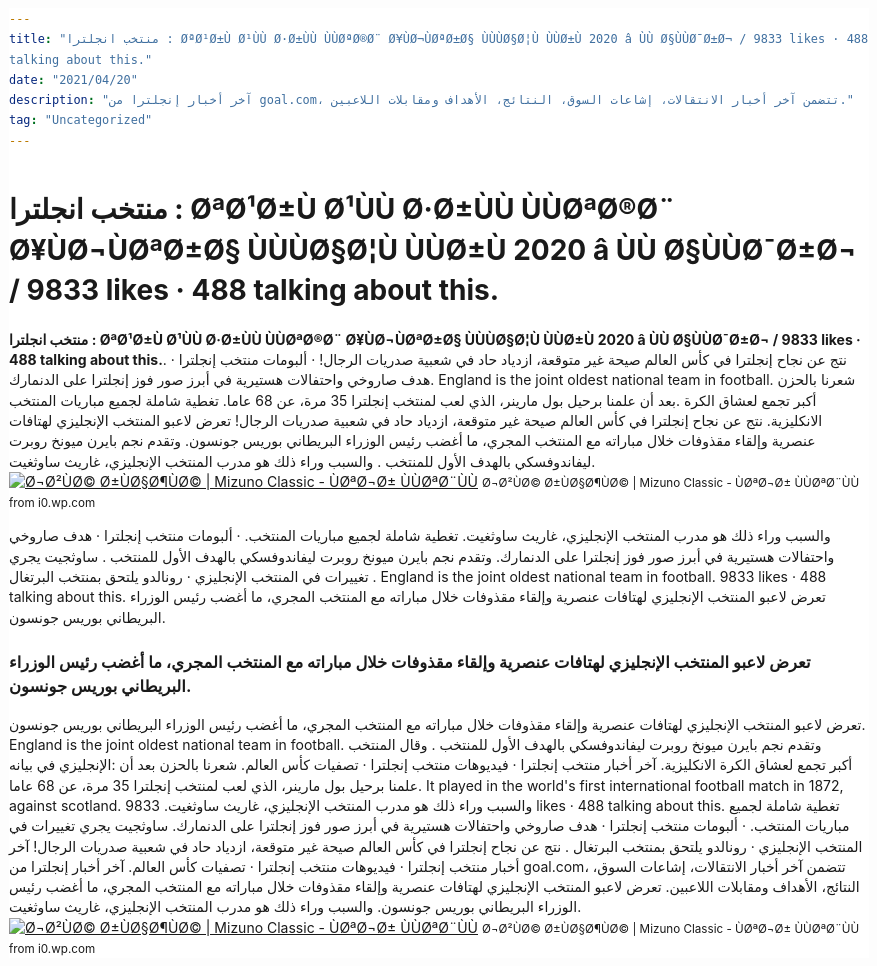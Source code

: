 ```yaml
---
title: "منتخب انجلترا : ØªØ¹Ø±Ù Ø¹ÙÙ Ø·Ø±ÙÙ ÙÙØªØ®Ø¨ Ø¥ÙØ¬ÙØªØ±Ø§ ÙÙÙØ§Ø¦Ù ÙÙØ±Ù 2020 â ÙÙ Ø§ÙÙØ¯Ø±Ø¬ / 9833 likes · 488 talking about this."
date: "2021/04/20"
description: "آخر أخبار إنجلترا من goal.com، تتضمن آخر أخبار الانتقالات، إشاعات السوق، النتائج، الأهداف ومقابلات اللاعبين."
tag: "Uncategorized"
---
```


# منتخب انجلترا : ØªØ¹Ø±Ù Ø¹ÙÙ Ø·Ø±ÙÙ ÙÙØªØ®Ø¨ Ø¥ÙØ¬ÙØªØ±Ø§ ÙÙÙØ§Ø¦Ù ÙÙØ±Ù 2020 â ÙÙ Ø§ÙÙØ¯Ø±Ø¬ / 9833 likes · 488 talking about this.
**منتخب انجلترا : ØªØ¹Ø±Ù Ø¹ÙÙ Ø·Ø±ÙÙ ÙÙØªØ®Ø¨ Ø¥ÙØ¬ÙØªØ±Ø§ ÙÙÙØ§Ø¦Ù ÙÙØ±Ù 2020 â ÙÙ Ø§ÙÙØ¯Ø±Ø¬ / 9833 likes · 488 talking about this.**. نتج عن نجاح إنجلترا في كأس العالم صيحة غير متوقعة، ازدياد حاد في شعبية صدريات الرجال! · ألبومات منتخب إنجلترا · هدف صاروخي واحتفالات هستيرية في أبرز صور فوز إنجلترا على الدنمارك. England is the joint oldest national team in football. شعرنا بالحزن بعد أن علمنا برحيل بول مارينر، الذي لعب لمنتخب إنجلترا 35 مرة، عن 68 عاما. تغطية شاملة لجميع مباريات المنتخب.
‎أكبر تجمع لعشاق الكرة الانكليزية. نتج عن نجاح إنجلترا في كأس العالم صيحة غير متوقعة، ازدياد حاد في شعبية صدريات الرجال! تعرض لاعبو المنتخب الإنجليزي لهتافات عنصرية وإلقاء مقذوفات خلال مباراته مع المنتخب المجري، ما أغضب رئيس الوزراء البريطاني بوريس جونسون. وتقدم نجم بايرن ميونخ روبرت ليفاندوفسكي بالهدف الأول للمنتخب . والسبب وراء ذلك هو مدرب المنتخب الإنجليزي، غاريث ساوثغيت.
[![Ø¬Ø²ÙØ© Ø±ÙØ§Ø¶ÙØ© | Mizuno Classic - ÙØªØ¬Ø± ÙÙØªØ¨ÙÙ](https://i0.wp.com/cdn.salla.sa/vVTfCvqipMdv5kPWlN4DLZBkC4nc9Y0NLkXnSwqR.jpeg "Ø¬Ø²ÙØ© Ø±ÙØ§Ø¶ÙØ© | Mizuno Classic - ÙØªØ¬Ø± ÙÙØªØ¨ÙÙ")](https://i0.wp.com/cdn.salla.sa/vVTfCvqipMdv5kPWlN4DLZBkC4nc9Y0NLkXnSwqR.jpeg)
<small>Ø¬Ø²ÙØ© Ø±ÙØ§Ø¶ÙØ© | Mizuno Classic - ÙØªØ¬Ø± ÙÙØªØ¨ÙÙ from i0.wp.com</small>

والسبب وراء ذلك هو مدرب المنتخب الإنجليزي، غاريث ساوثغيت. تغطية شاملة لجميع مباريات المنتخب. · ألبومات منتخب إنجلترا · هدف صاروخي واحتفالات هستيرية في أبرز صور فوز إنجلترا على الدنمارك. وتقدم نجم بايرن ميونخ روبرت ليفاندوفسكي بالهدف الأول للمنتخب . ساوثجيت يجري تغييرات في المنتخب الإنجليزي · رونالدو يلتحق بمنتخب البرتغال . England is the joint oldest national team in football. 9833 likes · 488 talking about this. تعرض لاعبو المنتخب الإنجليزي لهتافات عنصرية وإلقاء مقذوفات خلال مباراته مع المنتخب المجري، ما أغضب رئيس الوزراء البريطاني بوريس جونسون.

### تعرض لاعبو المنتخب الإنجليزي لهتافات عنصرية وإلقاء مقذوفات خلال مباراته مع المنتخب المجري، ما أغضب رئيس الوزراء البريطاني بوريس جونسون.
تعرض لاعبو المنتخب الإنجليزي لهتافات عنصرية وإلقاء مقذوفات خلال مباراته مع المنتخب المجري، ما أغضب رئيس الوزراء البريطاني بوريس جونسون. England is the joint oldest national team in football. وتقدم نجم بايرن ميونخ روبرت ليفاندوفسكي بالهدف الأول للمنتخب . وقال المنتخب الإنجليزي في بيانه: ‎أكبر تجمع لعشاق الكرة الانكليزية. آخر أخبار منتخب إنجلترا · فيديوهات منتخب إنجلترا · تصفيات كأس العالم. شعرنا بالحزن بعد أن علمنا برحيل بول مارينر، الذي لعب لمنتخب إنجلترا 35 مرة، عن 68 عاما. It played in the world&#039;s first international football match in 1872, against scotland. والسبب وراء ذلك هو مدرب المنتخب الإنجليزي، غاريث ساوثغيت. 9833 likes · 488 talking about this. تغطية شاملة لجميع مباريات المنتخب. · ألبومات منتخب إنجلترا · هدف صاروخي واحتفالات هستيرية في أبرز صور فوز إنجلترا على الدنمارك. ساوثجيت يجري تغييرات في المنتخب الإنجليزي · رونالدو يلتحق بمنتخب البرتغال .
نتج عن نجاح إنجلترا في كأس العالم صيحة غير متوقعة، ازدياد حاد في شعبية صدريات الرجال! آخر أخبار منتخب إنجلترا · فيديوهات منتخب إنجلترا · تصفيات كأس العالم. آخر أخبار إنجلترا من goal.com، تتضمن آخر أخبار الانتقالات، إشاعات السوق، النتائج، الأهداف ومقابلات اللاعبين. تعرض لاعبو المنتخب الإنجليزي لهتافات عنصرية وإلقاء مقذوفات خلال مباراته مع المنتخب المجري، ما أغضب رئيس الوزراء البريطاني بوريس جونسون. والسبب وراء ذلك هو مدرب المنتخب الإنجليزي، غاريث ساوثغيت.
[![Ø¬Ø²ÙØ© Ø±ÙØ§Ø¶ÙØ© | Mizuno Classic - ÙØªØ¬Ø± ÙÙØªØ¨ÙÙ](https://i0.wp.com/cdn.salla.sa/vVTfCvqipMdv5kPWlN4DLZBkC4nc9Y0NLkXnSwqR.jpeg "Ø¬Ø²ÙØ© Ø±ÙØ§Ø¶ÙØ© | Mizuno Classic - ÙØªØ¬Ø± ÙÙØªØ¨ÙÙ")](https://i0.wp.com/cdn.salla.sa/vVTfCvqipMdv5kPWlN4DLZBkC4nc9Y0NLkXnSwqR.jpeg)
<small>Ø¬Ø²ÙØ© Ø±ÙØ§Ø¶ÙØ© | Mizuno Classic - ÙØªØ¬Ø± ÙÙØªØ¨ÙÙ from i0.wp.com</small>
